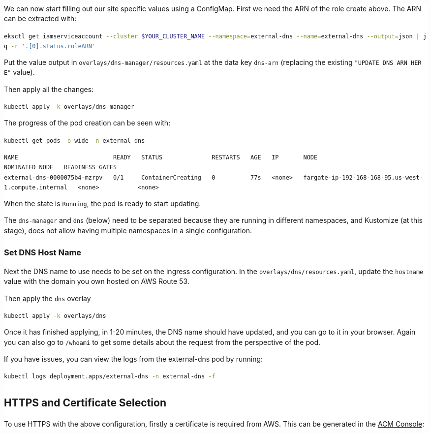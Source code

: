 We can now start filling out our site specific values using a ConfigMap. First we need the ARN of the role create above. The ARN can be extracted with:

```bash
eksctl get iamserviceaccount --cluster $YOUR_CLUSTER_NAME --namespace=external-dns --name=external-dns --output=json | jq -r '.[0].status.roleARN'
```

Put the value output in `overlays/dns-manager/resources.yaml` at the data key `dns-arn` (replacing the existing `"UPDATE DNS ARN HERE"` value).

Then apply all the changes:

```bash
kubectl apply -k overlays/dns-manager
```

The progress of the pod creation can be seen with:

```bash
kubectl get pods -o wide -n external-dns
```

```
NAME                           READY   STATUS              RESTARTS   AGE   IP       NODE                                                   NOMINATED NODE   READINESS GATES
external-dns-0000075b4-mzrpv   0/1     ContainerCreating   0          77s   <none>   fargate-ip-192-168-168-95.us-west-1.compute.internal   <none>           <none>
```

When the state is `Running`, the pod is ready to start updating.

The `dns-manager` and `dns` (below) need to be separated because they are running in different namespaces, and Kustomize (at this stage), does not allow having multiple namespaces in a single configuration.

### Set DNS Host Name

Next the DNS name to use needs to be set on the ingress configuration. In the `overlays/dns/resources.yaml`, update the `hostname` value with the domain you own hosted on AWS Route 53.

Then apply the `dns` overlay

```bash
kubectl apply -k overlays/dns
```

Once it has finished applying, in 1-20 minutes, the DNS name should have updated, and you can go to it in your browser. Again you can also go to `/whoami` to get some details about the request from the perspective of the pod.

If you have issues, you can view the logs from the external-dns pod by running:

```bash
kubectl logs deployment.apps/external-dns -n external-dns -f
```

## HTTPS and Certificate Selection

To use HTTPS with the above configuration, firstly a certificate is required from AWS. This can be generated in the [ACM Console](https://console.aws.amazon.com/acm/home):

